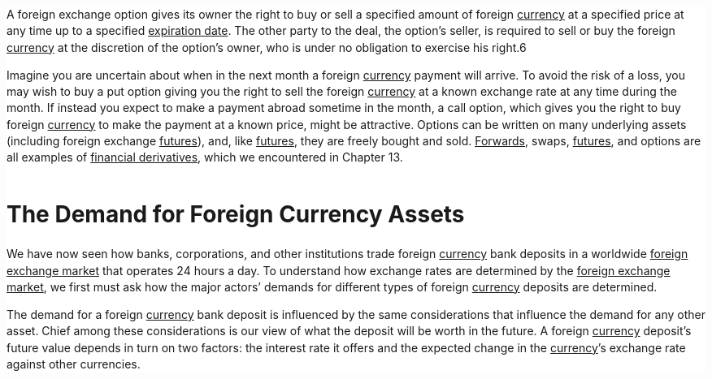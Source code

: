 A foreign exchange option gives its owner the right to buy or sell a specified amount of foreign [currency](../../../Financial%20Instruments/Lecture%20Notes-%20Financial%20Instruments/Teaching%20Note%201-%20Forward%20Rates%20Agreement/Forwards%20and%20Futures%20Notes.md) at a specified price at any time up to a specified [expiration date](../../../Financial%20Instruments/Financial%20Derivatives%20and%20Quantitative%20Methods/Risk%20Neutral%20Pricing%20of%20Options.md). The other party to the deal, the option’s seller, is required to sell or buy the foreign [currency](../../../Financial%20Instruments/Lecture%20Notes-%20Financial%20Instruments/Teaching%20Note%201-%20Forward%20Rates%20Agreement/Forwards%20and%20Futures%20Notes.md) at the discretion of the option’s owner, who is under no obligation to exercise his right.6  

Imagine you are uncertain about when in the next month a foreign [currency](../../../Financial%20Instruments/Lecture%20Notes-%20Financial%20Instruments/Teaching%20Note%201-%20Forward%20Rates%20Agreement/Forwards%20and%20Futures%20Notes.md) payment will arrive. To avoid the risk of a loss, you may wish to buy a put option giving you the right to sell the foreign [currency](../../../Financial%20Instruments/Lecture%20Notes-%20Financial%20Instruments/Teaching%20Note%201-%20Forward%20Rates%20Agreement/Forwards%20and%20Futures%20Notes.md) at a known exchange rate at any time during the month. If instead you expect to make a payment abroad sometime in the month, a call option, which gives you the right to buy foreign [currency](../../../Financial%20Instruments/Lecture%20Notes-%20Financial%20Instruments/Teaching%20Note%201-%20Forward%20Rates%20Agreement/Forwards%20and%20Futures%20Notes.md) to make the payment at a known price, might be attractive. Options can be written on many underlying assets (including foreign exchange [futures](../../../Financial%20Markets/Financial%20Engineering%20and%20Arbitrage%20in%20the%20Financial%20Markets/PART%20I%20RELATIVE%20VALUE%20BUILDING%20BLOCKS/Chapter%203%20-%20Futures%20Markets/Futures%20Not%20Subject%20to%20Cash-And-Carry.md)), and, like [futures](../../../Financial%20Markets/Financial%20Engineering%20and%20Arbitrage%20in%20the%20Financial%20Markets/PART%20I%20RELATIVE%20VALUE%20BUILDING%20BLOCKS/Chapter%203%20-%20Futures%20Markets/Futures%20Not%20Subject%20to%20Cash-And-Carry.md), they are freely bought and sold. [Forwards](../../../Financial%20Markets/Financial%20Asset%20Pricing%20Theory%20Overview/Chapter%2012%20-%20Derivatives/Forwards%20and%20Futures.md), swaps, [futures](../../../Financial%20Markets/Financial%20Engineering%20and%20Arbitrage%20in%20the%20Financial%20Markets/PART%20I%20RELATIVE%20VALUE%20BUILDING%20BLOCKS/Chapter%203%20-%20Futures%20Markets/Futures%20Not%20Subject%20to%20Cash-And-Carry.md), and options are all examples of [financial derivatives](../../../Financial%20Instruments/Financial%20Instruments%20PSET%20Solutions.md), which we encountered in Chapter 13.  

# The Demand for Foreign Currency Assets  

We have now seen how banks, corporations, and other institutions trade foreign [currency](../../../Financial%20Instruments/Lecture%20Notes-%20Financial%20Instruments/Teaching%20Note%201-%20Forward%20Rates%20Agreement/Forwards%20and%20Futures%20Notes.md) bank deposits in a worldwide [foreign exchange market](../../Foreign%20Exchange%20Markets%20and%20Exchange%20Rate%20Determination.md) that operates 24 hours a day. To understand how exchange rates are determined by the [foreign exchange market](../../Foreign%20Exchange%20Markets%20and%20Exchange%20Rate%20Determination.md), we first must ask how the major actors’ demands for different types of foreign [currency](../../../Financial%20Instruments/Lecture%20Notes-%20Financial%20Instruments/Teaching%20Note%201-%20Forward%20Rates%20Agreement/Forwards%20and%20Futures%20Notes.md) deposits are determined.  

The demand for a foreign [currency](../../../Financial%20Instruments/Lecture%20Notes-%20Financial%20Instruments/Teaching%20Note%201-%20Forward%20Rates%20Agreement/Forwards%20and%20Futures%20Notes.md) bank deposit is influenced by the same considerations that influence the demand for any other asset. Chief among these considerations is our view of what the deposit will be worth in the future. A foreign [currency](../../../Financial%20Instruments/Lecture%20Notes-%20Financial%20Instruments/Teaching%20Note%201-%20Forward%20Rates%20Agreement/Forwards%20and%20Futures%20Notes.md) deposit’s future value depends in turn on two factors: the interest rate it offers and the expected change in the [currency](../../../Financial%20Instruments/Lecture%20Notes-%20Financial%20Instruments/Teaching%20Note%201-%20Forward%20Rates%20Agreement/Forwards%20and%20Futures%20Notes.md)’s exchange rate against other currencies.  
